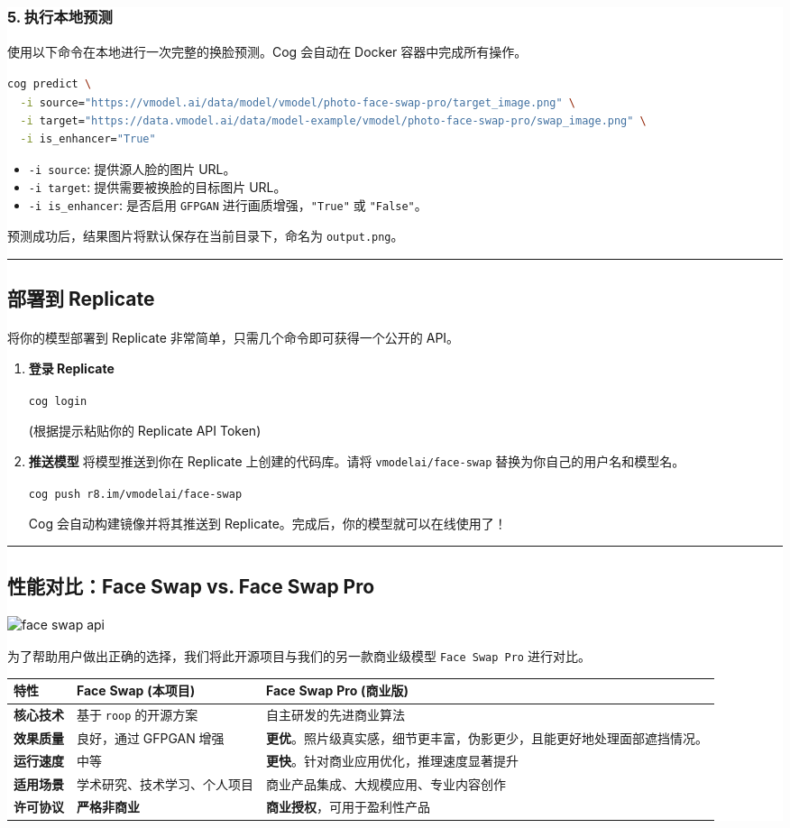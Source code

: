 ```yaml
```

### 5. 执行本地预测
使用以下命令在本地进行一次完整的换脸预测。Cog 会自动在 Docker 容器中完成所有操作。

```bash
cog predict \
  -i source="https://vmodel.ai/data/model/vmodel/photo-face-swap-pro/target_image.png" \
  -i target="https://data.vmodel.ai/data/model-example/vmodel/photo-face-swap-pro/swap_image.png" \
  -i is_enhancer="True"
```
* `-i source`: 提供源人脸的图片 URL。
* `-i target`: 提供需要被换脸的目标图片 URL。
* `-i is_enhancer`: 是否启用 `GFPGAN` 进行画质增强，`"True"` 或 `"False"`。

预测成功后，结果图片将默认保存在当前目录下，命名为 `output.png`。

---

## 部署到 Replicate

将你的模型部署到 Replicate 非常简单，只需几个命令即可获得一个公开的 API。

1.  **登录 Replicate**
    ```bash
    cog login
    ```
    (根据提示粘贴你的 Replicate API Token)

2.  **推送模型**
    将模型推送到你在 Replicate 上创建的代码库。请将 `vmodelai/face-swap` 替换为你自己的用户名和模型名。

    ```bash
    cog push r8.im/vmodelai/face-swap
    ```
    Cog 会自动构建镜像并将其推送到 Replicate。完成后，你的模型就可以在线使用了！

---

## 性能对比：Face Swap vs. Face Swap Pro

<img width="1600" height="900" alt="face swap api" src="https://github.com/user-attachments/assets/070c0774-c8ea-4230-b56a-529be7c7a7a1" />


为了帮助用户做出正确的选择，我们将此开源项目与我们的另一款商业级模型 `Face Swap Pro` 进行对比。

| 特性       | Face Swap (本项目)         | Face Swap Pro (商业版)                                               |
| :--------- | :------------------------- | :------------------------------------------------------------------- |
| **核心技术** | 基于 `roop` 的开源方案     | 自主研发的先进商业算法                                               |
| **效果质量** | 良好，通过 GFPGAN 增强     | **更优**。照片级真实感，细节更丰富，伪影更少，且能更好地处理面部遮挡情况。 |
| **运行速度** | 中等                       | **更快**。针对商业应用优化，推理速度显著提升                         |
| **适用场景** | 学术研究、技术学习、个人项目 | 商业产品集成、大规模应用、专业内容创作                               |
| **许可协议** | **严格非商业** | **商业授权**，可用于盈利性产品                                       |
